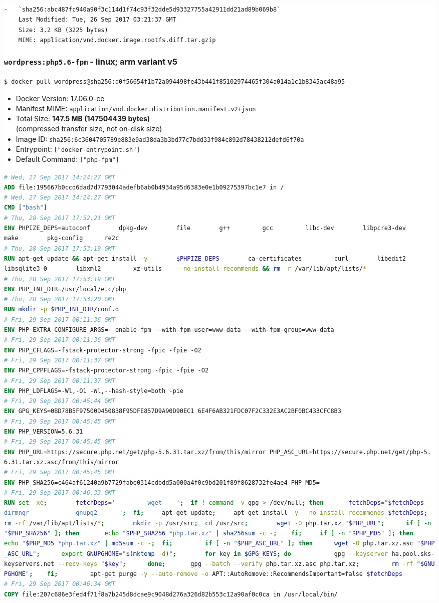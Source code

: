 	-	`sha256:abc487fc940a90f3c114d1f74c93f32dde5d93327755a42911dd21ad89b069b8`  
		Last Modified: Tue, 26 Sep 2017 03:21:37 GMT  
		Size: 3.2 KB (3225 bytes)  
		MIME: application/vnd.docker.image.rootfs.diff.tar.gzip

### `wordpress:php5.6-fpm` - linux; arm variant v5

```console
$ docker pull wordpress@sha256:d0f56654f1b72a094498fe43b441f85102974465f304a014a1c1b8345ac48a95
```

-	Docker Version: 17.06.0-ce
-	Manifest MIME: `application/vnd.docker.distribution.manifest.v2+json`
-	Total Size: **147.5 MB (147504439 bytes)**  
	(compressed transfer size, not on-disk size)
-	Image ID: `sha256:6c3604705789e883e9ad38da3b3bd77c7bdd33f984c892d78438212defd6f70a`
-	Entrypoint: `["docker-entrypoint.sh"]`
-	Default Command: `["php-fpm"]`

```dockerfile
# Wed, 27 Sep 2017 14:24:27 GMT
ADD file:195667b0ccd6dad7d7793044adefb6ab0b4934a95d6383e0e1b09275397bc1e7 in / 
# Wed, 27 Sep 2017 14:24:27 GMT
CMD ["bash"]
# Thu, 28 Sep 2017 17:52:21 GMT
ENV PHPIZE_DEPS=autoconf 		dpkg-dev 		file 		g++ 		gcc 		libc-dev 		libpcre3-dev 		make 		pkg-config 		re2c
# Thu, 28 Sep 2017 17:53:19 GMT
RUN apt-get update && apt-get install -y 		$PHPIZE_DEPS 		ca-certificates 		curl 		libedit2 		libsqlite3-0 		libxml2 		xz-utils 	--no-install-recommends && rm -r /var/lib/apt/lists/*
# Thu, 28 Sep 2017 17:53:19 GMT
ENV PHP_INI_DIR=/usr/local/etc/php
# Thu, 28 Sep 2017 17:53:20 GMT
RUN mkdir -p $PHP_INI_DIR/conf.d
# Fri, 29 Sep 2017 00:11:36 GMT
ENV PHP_EXTRA_CONFIGURE_ARGS=--enable-fpm --with-fpm-user=www-data --with-fpm-group=www-data
# Fri, 29 Sep 2017 00:11:36 GMT
ENV PHP_CFLAGS=-fstack-protector-strong -fpic -fpie -O2
# Fri, 29 Sep 2017 00:11:37 GMT
ENV PHP_CPPFLAGS=-fstack-protector-strong -fpic -fpie -O2
# Fri, 29 Sep 2017 00:11:37 GMT
ENV PHP_LDFLAGS=-Wl,-O1 -Wl,--hash-style=both -pie
# Fri, 29 Sep 2017 00:45:44 GMT
ENV GPG_KEYS=0BD78B5F97500D450838F95DFE857D9A90D90EC1 6E4F6AB321FDC07F2C332E3AC2BF0BC433CFC8B3
# Fri, 29 Sep 2017 00:45:45 GMT
ENV PHP_VERSION=5.6.31
# Fri, 29 Sep 2017 00:45:45 GMT
ENV PHP_URL=https://secure.php.net/get/php-5.6.31.tar.xz/from/this/mirror PHP_ASC_URL=https://secure.php.net/get/php-5.6.31.tar.xz.asc/from/this/mirror
# Fri, 29 Sep 2017 00:45:45 GMT
ENV PHP_SHA256=c464af61240a9b7729fabe0314cdbdd5a000a4f0c9bd201f89f8628732fe4ae4 PHP_MD5=
# Fri, 29 Sep 2017 00:46:33 GMT
RUN set -xe; 		fetchDeps=' 		wget 	'; 	if ! command -v gpg > /dev/null; then 		fetchDeps="$fetchDeps 			dirmngr 			gnupg2 		"; 	fi; 	apt-get update; 	apt-get install -y --no-install-recommends $fetchDeps; 	rm -rf /var/lib/apt/lists/*; 		mkdir -p /usr/src; 	cd /usr/src; 		wget -O php.tar.xz "$PHP_URL"; 		if [ -n "$PHP_SHA256" ]; then 		echo "$PHP_SHA256 *php.tar.xz" | sha256sum -c -; 	fi; 	if [ -n "$PHP_MD5" ]; then 		echo "$PHP_MD5 *php.tar.xz" | md5sum -c -; 	fi; 		if [ -n "$PHP_ASC_URL" ]; then 		wget -O php.tar.xz.asc "$PHP_ASC_URL"; 		export GNUPGHOME="$(mktemp -d)"; 		for key in $GPG_KEYS; do 			gpg --keyserver ha.pool.sks-keyservers.net --recv-keys "$key"; 		done; 		gpg --batch --verify php.tar.xz.asc php.tar.xz; 		rm -rf "$GNUPGHOME"; 	fi; 		apt-get purge -y --auto-remove -o APT::AutoRemove::RecommendsImportant=false $fetchDeps
# Fri, 29 Sep 2017 00:46:34 GMT
COPY file:207c686e3fed4f71f8a7b245d8dcae9c9048d276a326d82b553c12a90af0c0ca in /usr/local/bin/ 
```